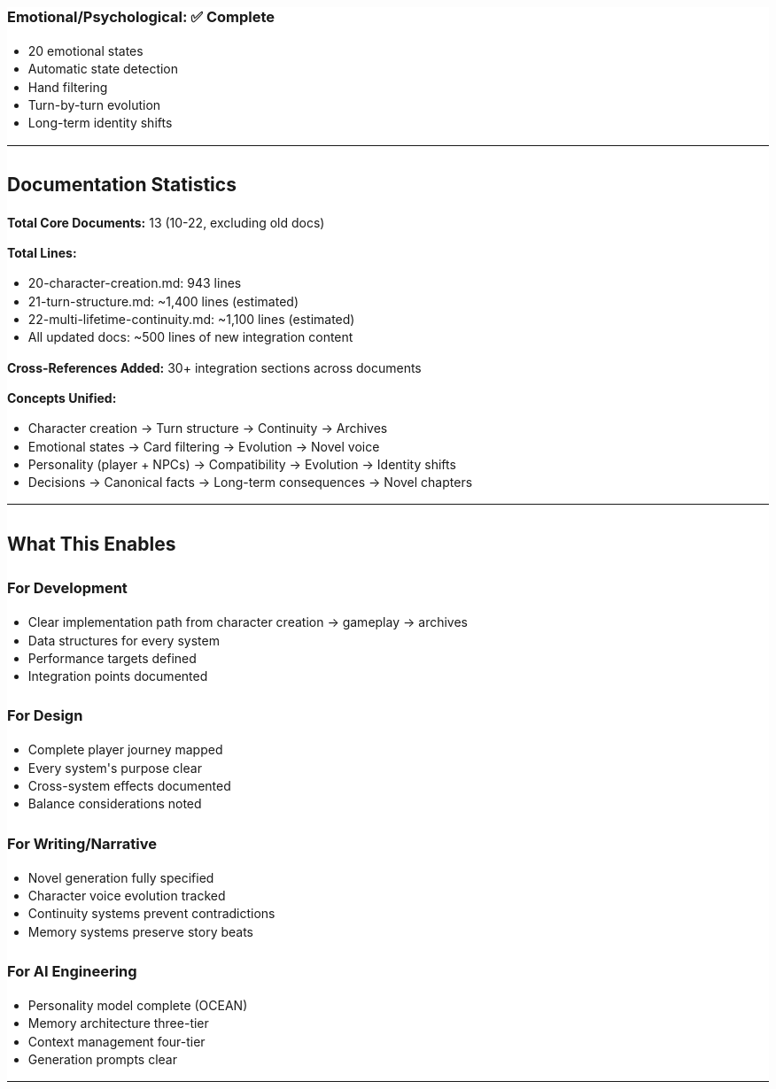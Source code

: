### Emotional/Psychological: ✅ Complete
- 20 emotional states
- Automatic state detection
- Hand filtering
- Turn-by-turn evolution
- Long-term identity shifts

---

## Documentation Statistics

**Total Core Documents:** 13 (10-22, excluding old docs)

**Total Lines:**
- 20-character-creation.md: 943 lines
- 21-turn-structure.md: ~1,400 lines (estimated)
- 22-multi-lifetime-continuity.md: ~1,100 lines (estimated)
- All updated docs: ~500 lines of new integration content

**Cross-References Added:** 30+ integration sections across documents

**Concepts Unified:** 
- Character creation → Turn structure → Continuity → Archives
- Emotional states → Card filtering → Evolution → Novel voice
- Personality (player + NPCs) → Compatibility → Evolution → Identity shifts
- Decisions → Canonical facts → Long-term consequences → Novel chapters

---

## What This Enables

### For Development
- Clear implementation path from character creation → gameplay → archives
- Data structures for every system
- Performance targets defined
- Integration points documented

### For Design
- Complete player journey mapped
- Every system's purpose clear
- Cross-system effects documented
- Balance considerations noted

### For Writing/Narrative
- Novel generation fully specified
- Character voice evolution tracked
- Continuity systems prevent contradictions
- Memory systems preserve story beats

### For AI Engineering
- Personality model complete (OCEAN)
- Memory architecture three-tier
- Context management four-tier
- Generation prompts clear

---